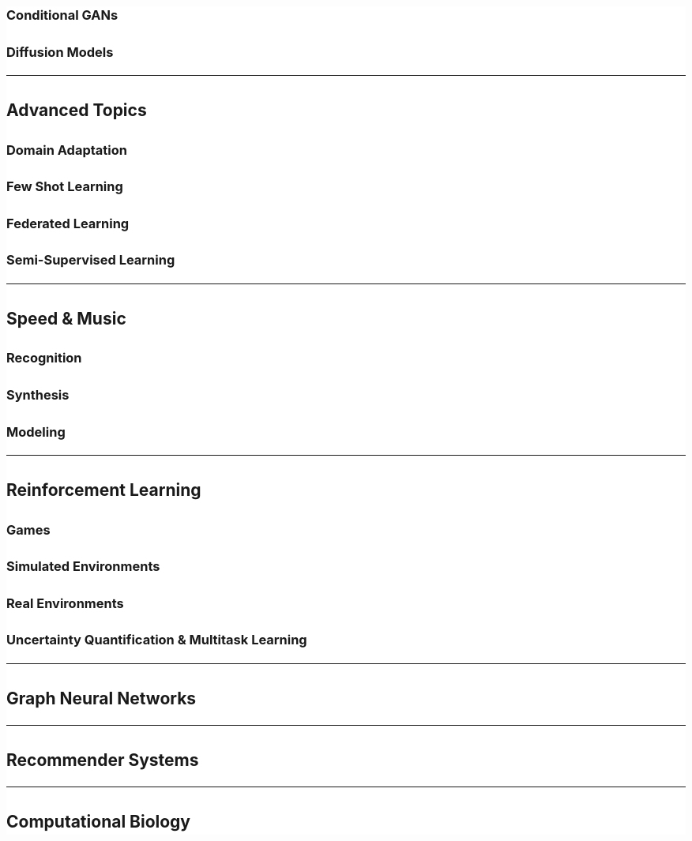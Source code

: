 ### Conditional GANs

### Diffusion Models

---
## Advanced Topics
### Domain Adaptation

### Few Shot Learning

### Federated Learning

### Semi-Supervised Learning

---
## Speed & Music

### Recognition

### Synthesis

### Modeling

---
## Reinforcement Learning
### Games

### Simulated Environments

### Real Environments

### Uncertainty Quantification & Multitask Learning

---
## Graph Neural Networks

---
## Recommender Systems

---
## Computational Biology
